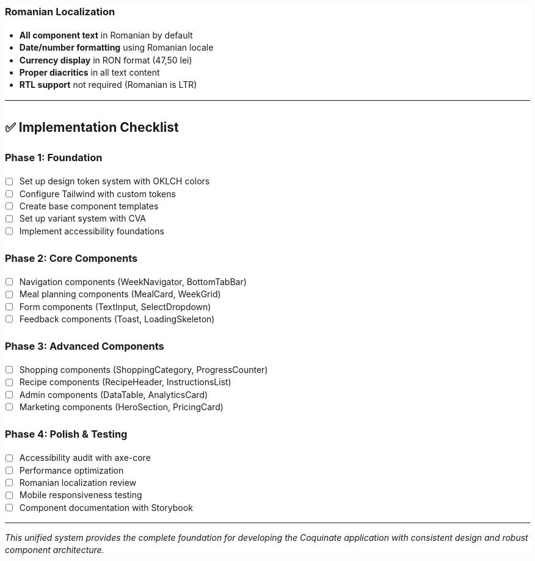 ### **Romanian Localization**

- **All component text** in Romanian by default
- **Date/number formatting** using Romanian locale
- **Currency display** in RON format (47,50 lei)
- **Proper diacritics** in all text content
- **RTL support** not required (Romanian is LTR)

---

## ✅ Implementation Checklist

### **Phase 1: Foundation**

- [ ] Set up design token system with OKLCH colors
- [ ] Configure Tailwind with custom tokens
- [ ] Create base component templates
- [ ] Set up variant system with CVA
- [ ] Implement accessibility foundations

### **Phase 2: Core Components**

- [ ] Navigation components (WeekNavigator, BottomTabBar)
- [ ] Meal planning components (MealCard, WeekGrid)
- [ ] Form components (TextInput, SelectDropdown)
- [ ] Feedback components (Toast, LoadingSkeleton)

### **Phase 3: Advanced Components**

- [ ] Shopping components (ShoppingCategory, ProgressCounter)
- [ ] Recipe components (RecipeHeader, InstructionsList)
- [ ] Admin components (DataTable, AnalyticsCard)
- [ ] Marketing components (HeroSection, PricingCard)

### **Phase 4: Polish & Testing**

- [ ] Accessibility audit with axe-core
- [ ] Performance optimization
- [ ] Romanian localization review
- [ ] Mobile responsiveness testing
- [ ] Component documentation with Storybook

---

_This unified system provides the complete foundation for developing the Coquinate application with consistent design and robust component architecture._
